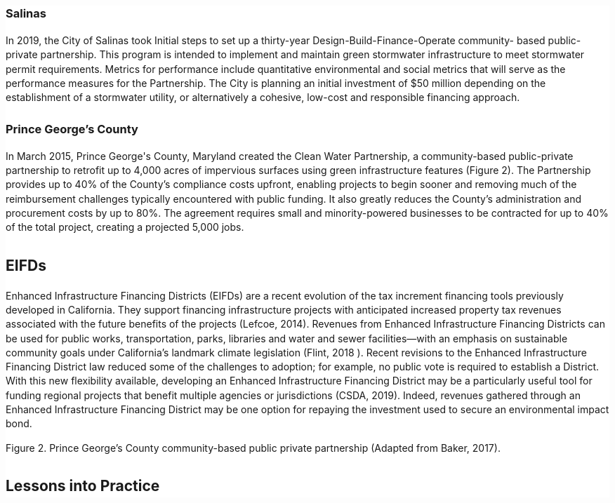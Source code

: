 ### Salinas

In 2019, the City of Salinas took Initial steps to set up a thirty-year Design-Build-Finance-Operate community-
based public-private partnership. This program is intended to implement and maintain green stormwater
infrastructure to meet stormwater permit requirements. Metrics for performance include quantitative
environmental and social metrics that will serve as the performance measures for the Partnership. The City is
planning an initial investment of $50 million depending on the establishment of a stormwater utility, or
alternatively a cohesive, low-cost and responsible financing approach.

### Prince George’s County

In March 2015, Prince George's County, Maryland created the Clean Water Partnership, a community-based public-private partnership to retrofit up to 4,000 acres of impervious surfaces using green infrastructure features (Figure 2). The
Partnership provides up to 40% of the County’s compliance costs upfront, enabling projects to begin sooner and removing much of the reimbursement challenges typically encountered with public funding. It also greatly reduces the County’s administration and procurement costs by up to 80%. The agreement requires small and minority-powered businesses to be contracted for up to 40% of the total project, creating a projected 5,000 jobs.

## EIFDs

Enhanced Infrastructure Financing Districts (EIFDs) are a recent evolution of the tax increment financing tools previously
developed in California. They support financing infrastructure projects with anticipated increased property tax
revenues associated with the future benefits of the projects (Lefcoe, 2014). Revenues from Enhanced
Infrastructure Financing Districts can be used for public works, transportation, parks, libraries and water and sewer facilities—with an emphasis on sustainable community
goals under California’s landmark climate legislation (Flint,
2018 ). Recent revisions to the Enhanced Infrastructure
Financing District law reduced some of the challenges to
adoption; for example, no public vote is required to establish
a District. With this new flexibility available, developing an
Enhanced Infrastructure Financing District may be a
particularly useful tool for funding regional projects that
benefit multiple agencies or jurisdictions (CSDA, 2019).
Indeed, revenues gathered through an Enhanced
Infrastructure Financing District may be one option for
repaying the investment used to secure an environmental
impact bond.

Figure 2. Prince George’s County community-based public private partnership
(Adapted from Baker, 2017).


## Lessons into Practice
